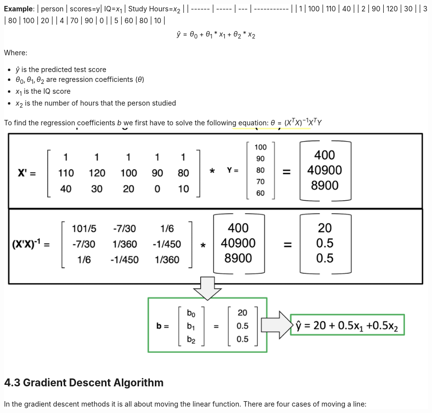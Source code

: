 **Example**:
| person | scores=y| IQ=$x_1$ | Study Hours=$x_2$ |
| ------ | ----- | --- | ----------- |
| 1      | 100   | 110 | 40          |
| 2      | 90    | 120 | 30          |
| 3      | 80    | 100 | 20          |
| 4      | 70    | 90  | 0           |
| 5      | 60    | 80  | 10          |
$$\hat{y}=\theta_0+\theta_1*x_1+\theta_2*x_2$$

Where:

- $\hat y$ is the predicted test score
- $\theta_0, \theta_1, \theta_2$ are regression coefficients ($\theta$)
- $x_1$ is the IQ score
- $x_2$ is the number of hours that the person studied

To find the regression coefficients $b$ we first have to solve the following equation:
$\theta=(X^TX)^{-1}X^TY$
![](./assets/7_multi-linear-regression.png)
## 4.3 Gradient Descent Algorithm

In the gradient descent methods it is all about moving the linear function. There are four cases of moving a line:

